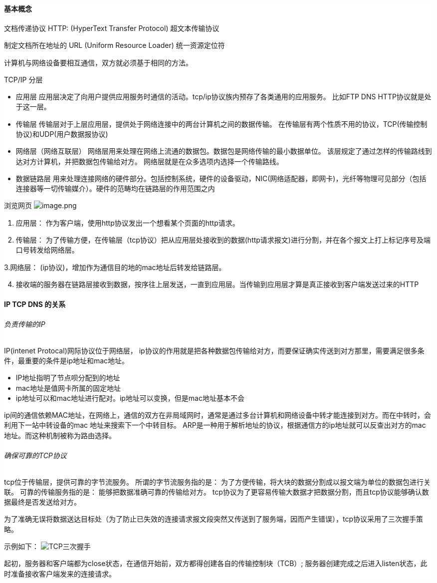 #### 基本概念
文档传递协议 HTTP: (HyperText Transfer Protocol)  超文本传输协议

制定文档所在地址的 URL (Uniform Resource Loader) 统一资源定位符

计算机与网络设备要相互通信，双方就必须基于相同的方法。

TCP/IP 分层

- 应用层
  应用层决定了向用户提供应用服务时通信的活动。tcp/ip协议族内预存了各类通用的应用服务。 比如FTP DNS HTTP协议就是处于这一层。

- 传输层
  传输层对于上层应用层，提供处于网络连接中的两台计算机之间的数据传输。
  在传输层有两个性质不用的协议，TCP(传输控制协议)和UDP(用户数据报协议)

- 网络层（网络互联层）
  网络层用来处理在网络上流通的数据包。数据包是网络传输的最小数据单位。 该层规定了通过怎样的传输路线到达对方计算机，并把数据包传输给对方。
 网络层就是在众多选项内选择一个传输路线。

- 数据链路层
用来处理连接网络的硬件部分。包括控制系统，硬件的设备驱动，NIC(网络适配器，即网卡)，光纤等物理可见部分（包括连接器等一切传输媒介）。硬件的范畴均在链路层的作用范围之内

浏览网页
![image.png](http://upload-images.jianshu.io/upload_images/5545478-19a58bf94195e2e4.png?imageMogr2/auto-orient/strip%7CimageView2/2/w/1240)

1. 应用层： 作为客户端，使用http协议发出一个想看某个页面的http请求。

2. 传输层： 为了传输方便，在传输层（tcp协议）把从应用层处接收到的数据(http请求报文)进行分割，并在各个报文上打上标记序号及端口号转发给网络层。

3.网络层： (ip协议)，增加作为通信目的地的mac地址后转发给链路层。

4. 接收端的服务器在链路层接收到数据，按序往上层发送，一直到应用层。当传输到应用层才算是真正接收到客户端发送过来的HTTP

#### IP TCP DNS 的关系

######   负责传输的IP
IP(intenet Protocal)网际协议位于网络层， ip协议的作用就是把各种数据包传输给对方，而要保证确实传送到对方那里，需要满足很多条件，最重要的条件是ip地址和mac地址。
- IP地址指明了节点呗分配到的地址
- mac地址是值网卡所属的固定地址
- ip地址可以和mac地址进行配对。ip地址可以变换，但是mac地址基本不会

ip间的通信依赖MAC地址，在网络上，通信的双方在非局域网时，通常是通过多台计算机和网络设备中转才能连接到对方。而在中转时，会利用下一站中转设备的mac 地址来搜索下一个中转目标。 ARP是一种用于解析地址的协议，根据通信方的ip地址就可以反查出对方的mac 地址。而这种机制被称为路由选择。

###### 确保可靠的TCP协议
tcp位于传输层，提供可靠的字节流服务。
所谓的字节流服务指的是： 为了方便传输，将大块的数据分割成以报文端为单位的数据包进行关联。
可靠的传输服务指的是： 能够把数据准确可靠的传输给对方。
tcp协议为了更容易传输大数据才把数据分割，而且tcp协议能够确认数据最终是否发送给对方。
 
为了准确无误将数据送达目标处（为了防止已失效的连接请求报文段突然又传送到了服务端，因而产生错误），tcp协议采用了三次握手策略。

示例如下：
![TCP三次握手](http://upload-images.jianshu.io/upload_images/5545478-c8fec0d67bc83fa1.png?imageMogr2/auto-orient/strip%7CimageView2/2/w/1240)

起初，服务器和客户端都为close状态，在通信开始前，双方都得创建各自的传输控制块（TCB）;
服务器创建完成之后进入listen状态，此时准备接收客户端发来的连接请求。
